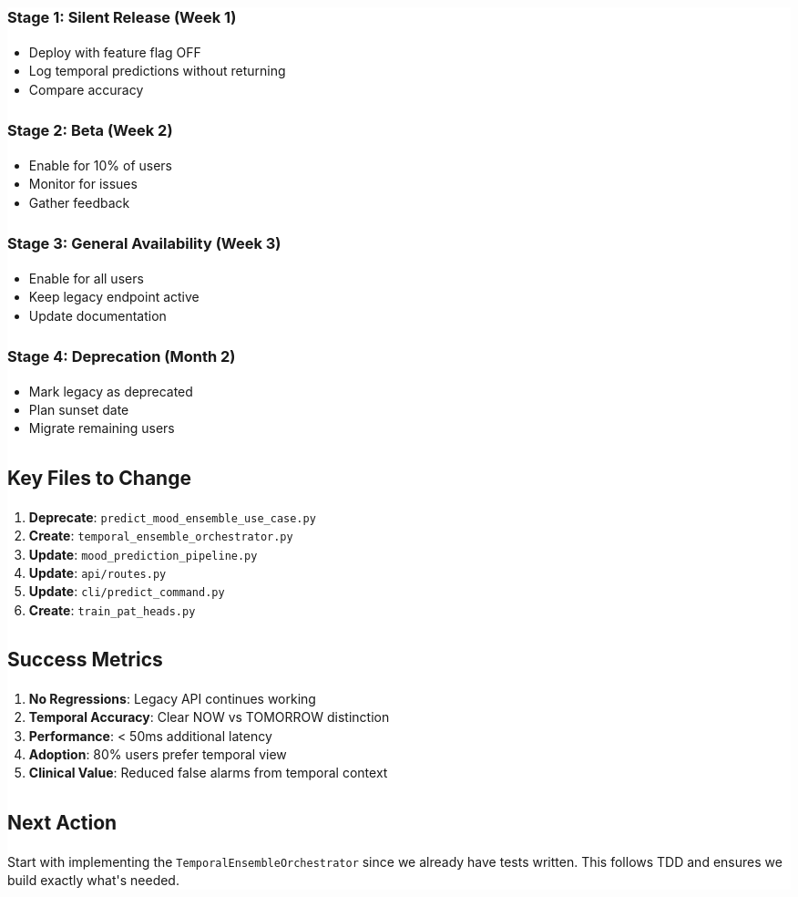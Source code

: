### Stage 1: Silent Release (Week 1)
- Deploy with feature flag OFF
- Log temporal predictions without returning
- Compare accuracy

### Stage 2: Beta (Week 2)
- Enable for 10% of users
- Monitor for issues
- Gather feedback

### Stage 3: General Availability (Week 3)
- Enable for all users
- Keep legacy endpoint active
- Update documentation

### Stage 4: Deprecation (Month 2)
- Mark legacy as deprecated
- Plan sunset date
- Migrate remaining users

## Key Files to Change

1. **Deprecate**: `predict_mood_ensemble_use_case.py`
2. **Create**: `temporal_ensemble_orchestrator.py`
3. **Update**: `mood_prediction_pipeline.py`
4. **Update**: `api/routes.py`
5. **Update**: `cli/predict_command.py`
6. **Create**: `train_pat_heads.py`

## Success Metrics

1. **No Regressions**: Legacy API continues working
2. **Temporal Accuracy**: Clear NOW vs TOMORROW distinction
3. **Performance**: < 50ms additional latency
4. **Adoption**: 80% users prefer temporal view
5. **Clinical Value**: Reduced false alarms from temporal context

## Next Action

Start with implementing the `TemporalEnsembleOrchestrator` since we already have tests written. This follows TDD and ensures we build exactly what's needed.
